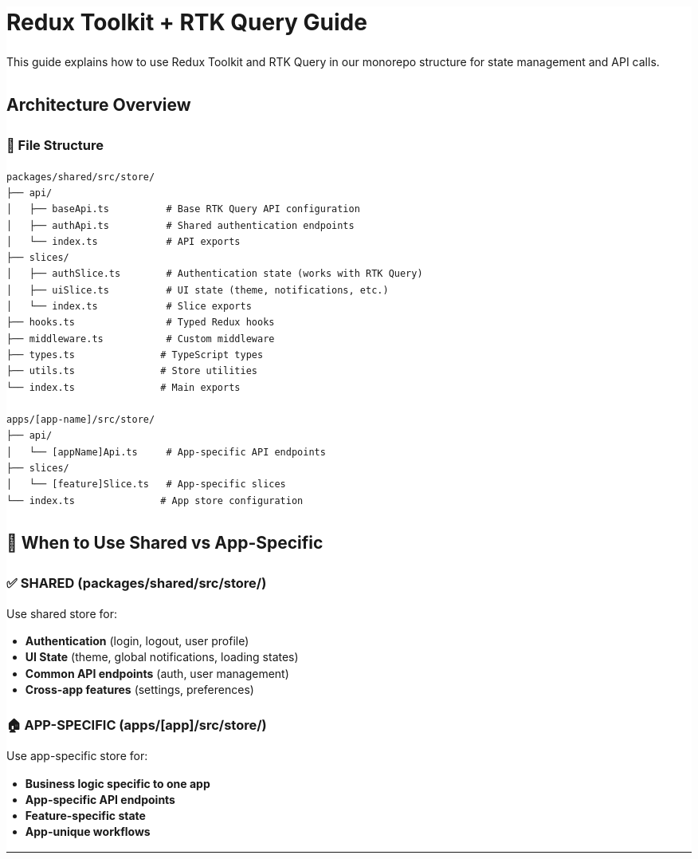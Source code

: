 # Redux Toolkit + RTK Query Guide

This guide explains how to use Redux Toolkit and RTK Query in our monorepo structure for state management and API calls.

## Architecture Overview

### 📁 File Structure
```
packages/shared/src/store/
├── api/
│   ├── baseApi.ts          # Base RTK Query API configuration
│   ├── authApi.ts          # Shared authentication endpoints
│   └── index.ts            # API exports
├── slices/
│   ├── authSlice.ts        # Authentication state (works with RTK Query)
│   ├── uiSlice.ts          # UI state (theme, notifications, etc.)
│   └── index.ts            # Slice exports
├── hooks.ts                # Typed Redux hooks
├── middleware.ts           # Custom middleware
├── types.ts               # TypeScript types
├── utils.ts               # Store utilities
└── index.ts               # Main exports

apps/[app-name]/src/store/
├── api/
│   └── [appName]Api.ts     # App-specific API endpoints
├── slices/
│   └── [feature]Slice.ts   # App-specific slices
└── index.ts               # App store configuration
```

## 🔄 When to Use Shared vs App-Specific

### ✅ SHARED (packages/shared/src/store/)
Use shared store for:
- **Authentication** (login, logout, user profile)
- **UI State** (theme, global notifications, loading states)
- **Common API endpoints** (auth, user management)
- **Cross-app features** (settings, preferences)

### 🏠 APP-SPECIFIC (apps/[app]/src/store/)
Use app-specific store for:
- **Business logic specific to one app**
- **App-specific API endpoints**
- **Feature-specific state**
- **App-unique workflows**

---


  [baseApi.reducerPath]: baseApi.reducer,